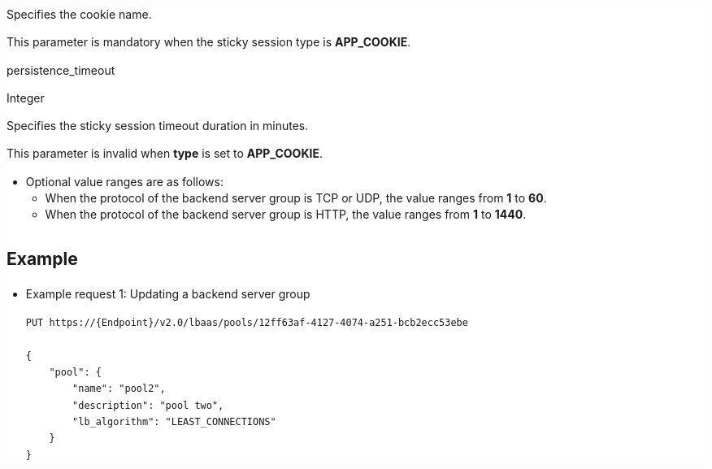 <td class="cellrowborder" valign="top" width="67%" headers="mcps1.2.4.1.3 "><p id="en-us_topic_0096561549_p1184122312164"><a name="en-us_topic_0096561549_p1184122312164"></a><a name="en-us_topic_0096561549_p1184122312164"></a>Specifies the cookie name.</p>
<p id="en-us_topic_0096561549_p8672254169"><a name="en-us_topic_0096561549_p8672254169"></a><a name="en-us_topic_0096561549_p8672254169"></a>This parameter is mandatory when the sticky session type is <strong id="en-us_topic_0096561549_b1207136354"><a name="en-us_topic_0096561549_b1207136354"></a><a name="en-us_topic_0096561549_b1207136354"></a>APP_COOKIE</strong>.</p>
</td>
</tr>
<tr id="en-us_topic_0096561549_row268634152316"><td class="cellrowborder" valign="top" width="16%" headers="mcps1.2.4.1.1 "><p id="en-us_topic_0096561549_p1190604118422"><a name="en-us_topic_0096561549_p1190604118422"></a><a name="en-us_topic_0096561549_p1190604118422"></a>persistence_timeout</p>
</td>
<td class="cellrowborder" valign="top" width="17%" headers="mcps1.2.4.1.2 "><p id="en-us_topic_0096561549_p19102413425"><a name="en-us_topic_0096561549_p19102413425"></a><a name="en-us_topic_0096561549_p19102413425"></a>Integer</p>
</td>
<td class="cellrowborder" valign="top" width="67%" headers="mcps1.2.4.1.3 "><p id="en-us_topic_0096561549_p31964815179"><a name="en-us_topic_0096561549_p31964815179"></a><a name="en-us_topic_0096561549_p31964815179"></a>Specifies the sticky session timeout duration in minutes.</p>
<p id="en-us_topic_0096561549_p18281115101717"><a name="en-us_topic_0096561549_p18281115101717"></a><a name="en-us_topic_0096561549_p18281115101717"></a>This parameter is invalid when <strong id="en-us_topic_0096561549_b20486547017"><a name="en-us_topic_0096561549_b20486547017"></a><a name="en-us_topic_0096561549_b20486547017"></a>type</strong> is set to <strong id="en-us_topic_0096561549_b7485541101"><a name="en-us_topic_0096561549_b7485541101"></a><a name="en-us_topic_0096561549_b7485541101"></a>APP_COOKIE</strong>.</p>
<a name="en-us_topic_0096561549_ul460616103285"></a><a name="en-us_topic_0096561549_ul460616103285"></a><ul id="en-us_topic_0096561549_ul460616103285"><li>Optional value ranges are as follows:<a name="en-us_topic_0096561549_ul19618201052818"></a><a name="en-us_topic_0096561549_ul19618201052818"></a><ul id="en-us_topic_0096561549_ul19618201052818"><li>When the protocol of the backend server group is TCP or UDP, the value ranges from <strong id="en-us_topic_0096561549_b58831904373"><a name="en-us_topic_0096561549_b58831904373"></a><a name="en-us_topic_0096561549_b58831904373"></a>1</strong> to <strong id="en-us_topic_0096561549_b2883005377"><a name="en-us_topic_0096561549_b2883005377"></a><a name="en-us_topic_0096561549_b2883005377"></a>60</strong>.</li><li>When the protocol of the backend server group is HTTP, the value ranges from <strong id="en-us_topic_0096561549_b12263162193715"><a name="en-us_topic_0096561549_b12263162193715"></a><a name="en-us_topic_0096561549_b12263162193715"></a>1</strong> to <strong id="en-us_topic_0096561549_b1226418233720"><a name="en-us_topic_0096561549_b1226418233720"></a><a name="en-us_topic_0096561549_b1226418233720"></a>1440</strong>.</li></ul>
</li></ul>
</td>
</tr>
</tbody>
</table>

## Example<a name="section112191411111"></a>

-   Example request 1: Updating a backend server group

    ```
    PUT https://{Endpoint}/v2.0/lbaas/pools/12ff63af-4127-4074-a251-bcb2ecc53ebe 
    
    { 
        "pool": { 
            "name": "pool2", 
            "description": "pool two", 
            "lb_algorithm": "LEAST_CONNECTIONS" 
        } 
    }
    ```
